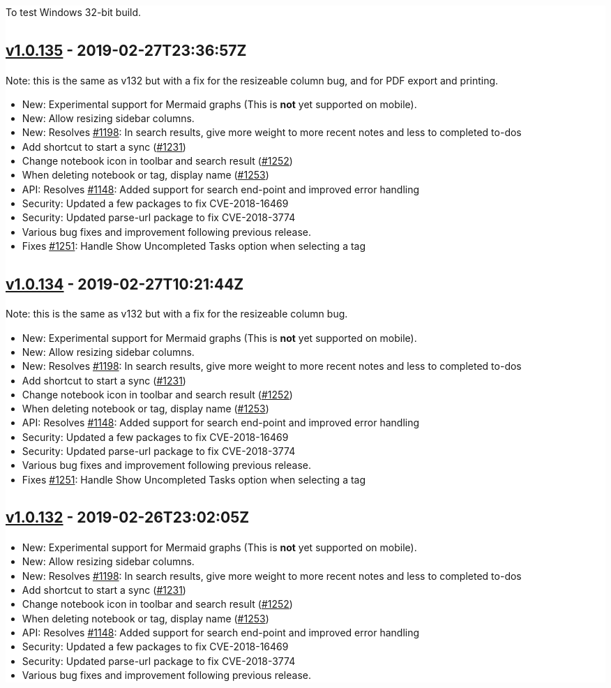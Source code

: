 To test Windows 32-bit build.

## [v1.0.135](https://github.com/laurent22/joplin/releases/tag/v1.0.135) - 2019-02-27T23:36:57Z

Note: this is the same as v132 but with a fix for the resizeable column bug, and for PDF export and printing.

- New: Experimental support for Mermaid graphs (This is **not** yet supported on mobile).
- New: Allow resizing sidebar columns.
- New: Resolves [#1198](https://github.com/laurent22/joplin/issues/1198): In search results, give more weight to more recent notes and less to completed to-dos
- Add shortcut to start a sync ([#1231](https://github.com/laurent22/joplin/issues/1231))
- Change notebook icon in toolbar and search result ([#1252](https://github.com/laurent22/joplin/issues/1252))
- When deleting notebook or tag, display name ([#1253](https://github.com/laurent22/joplin/issues/1253))
- API: Resolves [#1148](https://github.com/laurent22/joplin/issues/1148): Added support for search end-point and improved error handling
- Security: Updated a few packages to fix CVE-2018-16469
- Security: Updated parse-url package to fix CVE-2018-3774
- Various bug fixes and improvement following previous release.
- Fixes [#1251](https://github.com/laurent22/joplin/issues/1251): Handle Show Uncompleted Tasks option when selecting a tag

## [v1.0.134](https://github.com/laurent22/joplin/releases/tag/v1.0.134) - 2019-02-27T10:21:44Z

Note: this is the same as v132 but with a fix for the resizeable column bug.

- New: Experimental support for Mermaid graphs (This is **not** yet supported on mobile).
- New: Allow resizing sidebar columns.
- New: Resolves [#1198](https://github.com/laurent22/joplin/issues/1198): In search results, give more weight to more recent notes and less to completed to-dos
- Add shortcut to start a sync ([#1231](https://github.com/laurent22/joplin/issues/1231))
- Change notebook icon in toolbar and search result ([#1252](https://github.com/laurent22/joplin/issues/1252))
- When deleting notebook or tag, display name ([#1253](https://github.com/laurent22/joplin/issues/1253))
- API: Resolves [#1148](https://github.com/laurent22/joplin/issues/1148): Added support for search end-point and improved error handling
- Security: Updated a few packages to fix CVE-2018-16469
- Security: Updated parse-url package to fix CVE-2018-3774
- Various bug fixes and improvement following previous release.
- Fixes [#1251](https://github.com/laurent22/joplin/issues/1251): Handle Show Uncompleted Tasks option when selecting a tag

## [v1.0.132](https://github.com/laurent22/joplin/releases/tag/v1.0.132) - 2019-02-26T23:02:05Z

- New: Experimental support for Mermaid graphs (This is **not** yet supported on mobile).
- New: Allow resizing sidebar columns.
- New: Resolves [#1198](https://github.com/laurent22/joplin/issues/1198): In search results, give more weight to more recent notes and less to completed to-dos
- Add shortcut to start a sync ([#1231](https://github.com/laurent22/joplin/issues/1231))
- Change notebook icon in toolbar and search result ([#1252](https://github.com/laurent22/joplin/issues/1252))
- When deleting notebook or tag, display name ([#1253](https://github.com/laurent22/joplin/issues/1253))
- API: Resolves [#1148](https://github.com/laurent22/joplin/issues/1148): Added support for search end-point and improved error handling
- Security: Updated a few packages to fix CVE-2018-16469
- Security: Updated parse-url package to fix CVE-2018-3774
- Various bug fixes and improvement following previous release.